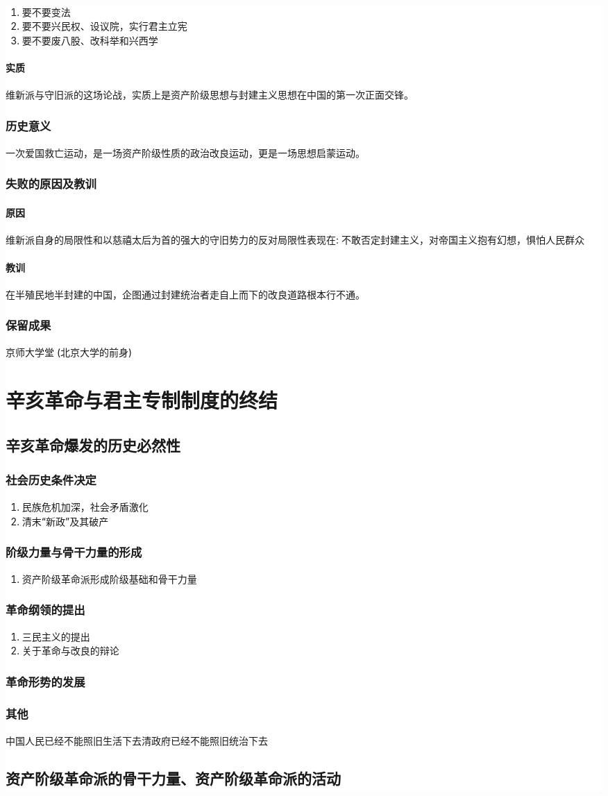 1. 要不要变法
2. 要不要兴民权、设议院，实行君主立宪
3. 要不要废八股、改科举和兴西学

#### 实质

维新派与守旧派的这场论战，实质上是资产阶级思想与封建主义思想在中国的第一次正面交锋。

### 历史意义

一次爱国救亡运动，是一场资产阶级性质的政治改良运动，更是一场思想启蒙运动。

### 失败的原因及教训

#### 原因

维新派自身的局限性和以慈禧太后为首的强大的守旧势力的反对局限性表现在: 不敢否定封建主义，对帝国主义抱有幻想，惧怕人民群众

#### 教训

在半殖民地半封建的中国，企图通过封建统治者走自上而下的改良道路根本行不通。

### 保留成果

京师大学堂 (北京大学的前身)

# 辛亥革命与君主专制制度的终结

## 辛亥革命爆发的历史必然性

### 社会历史条件决定

1. 民族危机加深，社会矛盾激化
2. 清末“新政”及其破产

### 阶级力量与骨干力量的形成

1. 资产阶级革命派形成阶级基础和骨干力量

### 革命纲领的提出

1. 三民主义的提出
2. 关于革命与改良的辩论

### 革命形势的发展

### 其他

中国人民已经不能照旧生活下去清政府已经不能照旧统治下去

## 资产阶级革命派的骨干力量、资产阶级革命派的活动
